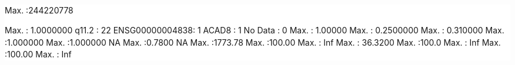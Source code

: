 Max. :244220778
</td>
<td style="text-align:left;">
Max. : 1.0000000
</td>
<td style="text-align:left;">
q11.2 : 22
</td>
<td style="text-align:left;">
ENSG00000004838: 1
</td>
<td style="text-align:left;">
ACAD8 : 1
</td>
<td style="text-align:left;">
No Data : 0
</td>
<td style="text-align:left;">
Max. : 1.00000
</td>
<td style="text-align:left;">
Max. : 0.2500000
</td>
<td style="text-align:left;">
Max. : 0.310000
</td>
<td style="text-align:left;">
Max. :1.000000
</td>
<td style="text-align:left;">
Max. :1.000000
</td>
<td style="text-align:left;">
NA
</td>
<td style="text-align:left;">
Max. :0.7800
</td>
<td style="text-align:left;">
NA
</td>
<td style="text-align:left;">
Max. :1773.78
</td>
<td style="text-align:left;">
Max. :100.00
</td>
<td style="text-align:left;">
Max. : Inf
</td>
<td style="text-align:left;">
Max. : 36.3200
</td>
<td style="text-align:left;">
Max. :100.0
</td>
<td style="text-align:left;">
Max. : Inf
</td>
<td style="text-align:left;">
Max. :100.00
</td>
<td style="text-align:left;">
Max. : Inf